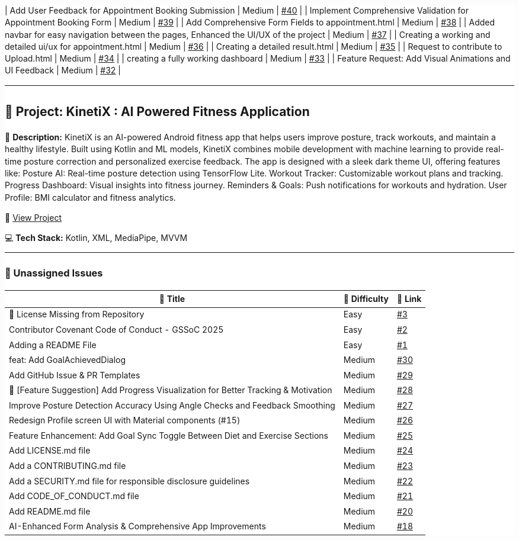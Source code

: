 | Add User Feedback for Appointment Booking Submission | Medium | [#40](https://github.com/Jadhav124Akshada/SkinSense/issues/40) |
| Implement Comprehensive Validation for Appointment Booking Form | Medium | [#39](https://github.com/Jadhav124Akshada/SkinSense/issues/39) |
| Add Comprehensive Form Fields to appointment.html | Medium | [#38](https://github.com/Jadhav124Akshada/SkinSense/issues/38) |
| Added navbar for easy navigation between the pages, Enhanced the UI/UX of the project | Medium | [#37](https://github.com/Jadhav124Akshada/SkinSense/pull/37) |
| Creating a working and detailed ui/ux for appointment.html | Medium | [#36](https://github.com/Jadhav124Akshada/SkinSense/issues/36) |
| Creating a detailed result.html | Medium | [#35](https://github.com/Jadhav124Akshada/SkinSense/issues/35) |
| Request to contribute to Upload.html | Medium | [#34](https://github.com/Jadhav124Akshada/SkinSense/issues/34) |
| creating a fully working dashboard | Medium | [#33](https://github.com/Jadhav124Akshada/SkinSense/issues/33) |
| Feature Request: Add Visual Animations and UI Feedback | Medium | [#32](https://github.com/Jadhav124Akshada/SkinSense/issues/32) |

---

## 📌 Project: KinetiX : AI Powered Fitness Application 

📝 **Description:** KinetiX is an AI-powered Android fitness app that helps users improve posture, track workouts, and maintain a healthy lifestyle. Built using Kotlin and ML models, KinetiX combines mobile development with machine learning to provide real-time posture correction and personalized exercise feedback. The app is designed with a sleek dark theme UI, offering features like:
Posture AI: Real-time posture detection using TensorFlow Lite. Workout Tracker: Customizable workout plans and tracking. Progress Dashboard: Visual insights into fitness journey.
Reminders & Goals: Push notifications for workouts and hydration.
User Profile: BMI calculator and fitness analytics.

🔗 [View Project](https://github.com/akshtshrma/KinetiX)

💻 **Tech Stack:** Kotlin, XML, MediaPipe, MVVM

---

### 🐛 Unassigned Issues

| 🔖 Title | 🎯 Difficulty | 🔗 Link |
|----------|----------------|---------|
| 🚫 License Missing from Repository | Easy | [#3](https://github.com/akshtshrma/KinetiX/issues/3) |
| Contributor Covenant Code of Conduct - GSSoC 2025 | Easy | [#2](https://github.com/akshtshrma/KinetiX/issues/2) |
| Adding a README File | Easy | [#1](https://github.com/akshtshrma/KinetiX/issues/1) |
| feat: Add GoalAchievedDialog | Medium | [#30](https://github.com/akshtshrma/KinetiX/pull/30) |
| Add GitHub Issue & PR Templates | Medium | [#29](https://github.com/akshtshrma/KinetiX/issues/29) |
| 🧠 [Feature Suggestion] Add Progress Visualization for Better Tracking & Motivation | Medium | [#28](https://github.com/akshtshrma/KinetiX/issues/28) |
| Improve Posture Detection Accuracy Using Angle Checks and Feedback Smoothing | Medium | [#27](https://github.com/akshtshrma/KinetiX/pull/27) |
| Redesign Profile screen UI with Material components (#15) | Medium | [#26](https://github.com/akshtshrma/KinetiX/pull/26) |
| Feature Enhancement: Add Goal Sync Toggle Between Diet and Exercise Sections | Medium | [#25](https://github.com/akshtshrma/KinetiX/issues/25) |
| Add LICENSE.md file | Medium | [#24](https://github.com/akshtshrma/KinetiX/issues/24) |
| Add a CONTRIBUTING.md file | Medium | [#23](https://github.com/akshtshrma/KinetiX/issues/23) |
| Add a SECURITY.md file for responsible disclosure guidelines | Medium | [#22](https://github.com/akshtshrma/KinetiX/issues/22) |
| Add CODE_OF_CONDUCT.md file | Medium | [#21](https://github.com/akshtshrma/KinetiX/issues/21) |
| Add README.md file | Medium | [#20](https://github.com/akshtshrma/KinetiX/issues/20) |
| AI-Enhanced Form Analysis & Comprehensive App Improvements | Medium | [#18](https://github.com/akshtshrma/KinetiX/pull/18) |